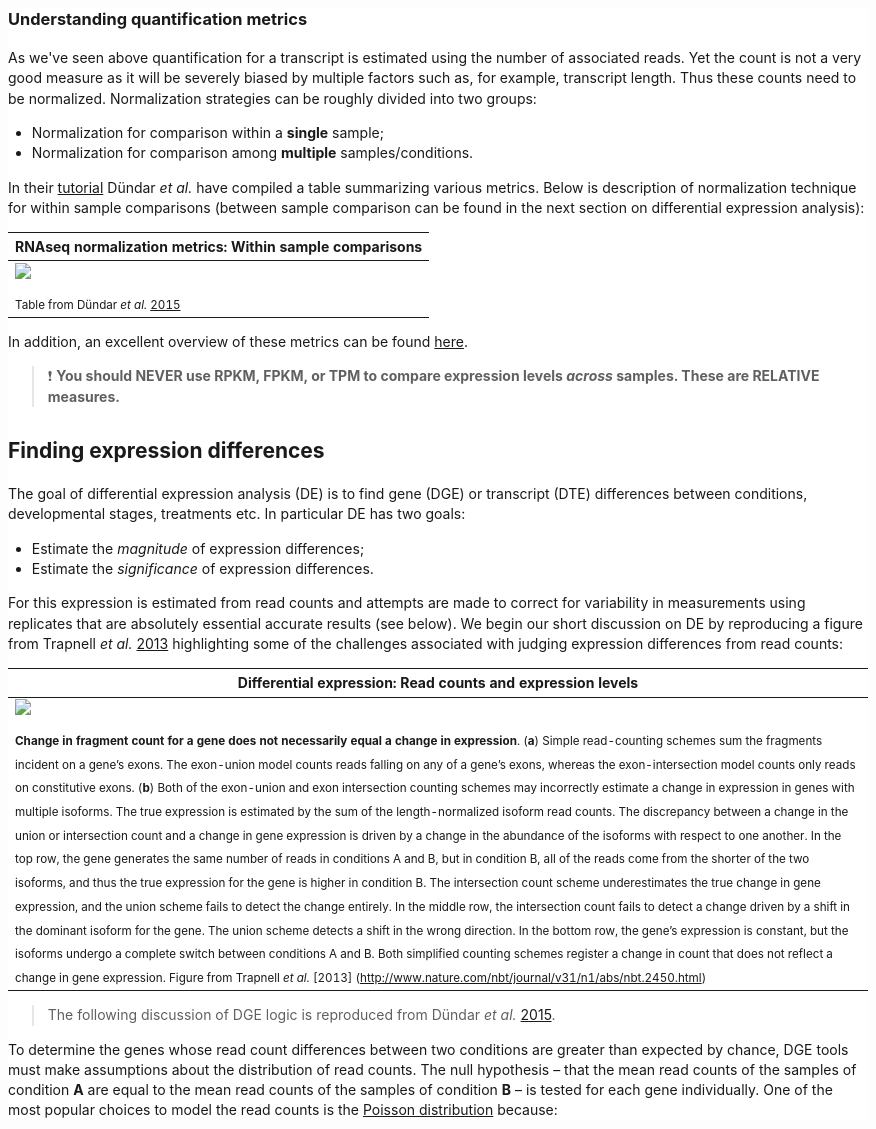 ### Understanding quantification metrics

As we've seen above quantification for a transcript is estimated using the number of associated reads. Yet the count is not a very good measure as it will be severely biased by multiple factors such as, for example, transcript length. Thus these counts need to be normalized. Normalization strategies can be roughly divided into two groups:

 * Normalization for comparison within a **single** sample;
 * Normalization for comparison among **multiple** samples/conditions. 

In their [tutorial](http://chagall.med.cornell.edu/RNASEQcourse/) Dündar *et al.* have compiled a table summarizing various metrics. Below is description of normalization technique for within sample comparisons (between sample comparison can be found in the next section on differential expression analysis):

|RNAseq normalization metrics: Within sample comparisons|
|-------|
|![](https://github.com/nekrut/galaxy/wiki/images/within_norm.png)|
|<sub>Table from Dündar *et al.* [2015](http://chagall.med.cornell.edu/RNASEQcourse/)</sub>|

In addition, an excellent overview of these metrics can be found [here](https://haroldpimentel.wordpress.com/2014/05/08/what-the-fpkm-a-review-rna-seq-expression-units/). 

> ❗ **You should NEVER use RPKM, FPKM, or TPM to compare expression levels *across* samples. These are RELATIVE measures.** 

## Finding expression differences

The goal of differential expression analysis (DE) is to find gene (DGE) or transcript (DTE) differences between conditions, developmental stages, treatments etc. In particular DE has two goals:

 * Estimate the *magnitude* of expression differences;
 * Estimate the *significance* of expression differences.

For this expression is estimated from read counts and attempts are made to correct for variability in measurements using replicates that are absolutely essential accurate results (see below). We begin our short discussion on DE by reproducing a figure from Trapnell *et al.* [2013](http://www.nature.com/nbt/journal/v31/n1/abs/nbt.2450.html) highlighting some of the challenges associated with judging expression differences from read counts:

|Differential expression: Read counts and expression levels |
|-------|
|![](https://github.com/nekrut/galaxy/wiki/images/diff.png)|
|<sub>**Change in fragment count for a gene does not necessarily equal a change in expression**. (**a**) Simple read-counting schemes sum the fragments incident on a gene’s exons. The exon-union model counts reads falling on any of a gene’s exons, whereas the exon-intersection model counts only reads on constitutive exons. (**b**) Both of the exon-union and exon intersection counting schemes may incorrectly estimate a change in expression in genes with multiple isoforms. The true expression is estimated by the sum of the length-normalized isoform read counts. The discrepancy between a change in the union or intersection count and a change in gene expression is driven by a change in the abundance of the isoforms with respect to one another. In the top row, the gene generates the same number of reads in conditions A and B, but in condition B, all of the reads come from the shorter of the two isoforms, and thus the true expression for the gene is higher in condition B. The intersection count scheme underestimates the true change in gene expression, and the union scheme fails to detect the change entirely. In the middle row, the intersection count fails to detect a change driven by a shift in the dominant isoform for the gene. The union scheme detects a shift in the wrong direction. In the bottom row, the gene’s expression is constant, but the isoforms undergo a complete switch between conditions A and B. Both simplified counting schemes register a change in count that does not reflect a change in gene expression. Figure from Trapnell *et al.* [2013] (http://www.nature.com/nbt/journal/v31/n1/abs/nbt.2450.html)</sub>|

> The following discussion of DGE logic is reproduced from Dündar *et al.* [2015](http://chagall.med.cornell.edu/RNASEQcourse/).

To determine the genes whose read count differences between two conditions are greater than expected by chance, DGE tools must make assumptions about the distribution of read counts. The null hypothesis – that the mean read counts of the samples of condition **A** are equal to the mean read counts of the samples of condition **B** – is tested for each gene individually. One of the most popular choices to model the read counts is the [Poisson distribution](https://en.wikipedia.org/wiki/Poisson_distribution) because:
 